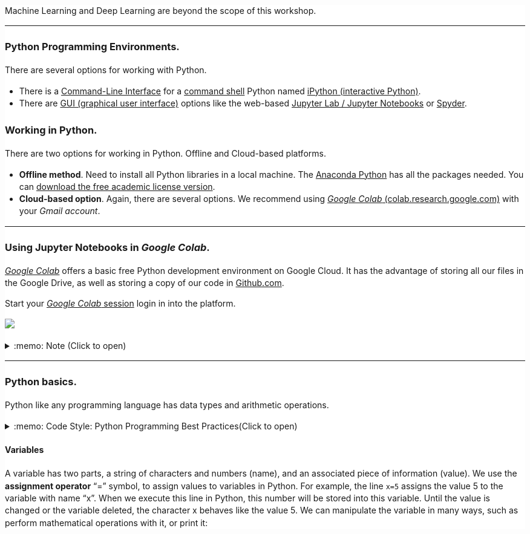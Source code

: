 Machine Learning and Deep Learning are beyond the scope of this workshop.  

***

### Python Programming Environments.

There are several options for working with Python. 
* There is a [Command-Line Interface](https://en.wikipedia.org/wiki/Command-line_interface) for a [command shell](https://en.wikipedia.org/wiki/Shell_(computing)) Python named [iPython (interactive Python)](https://en.wikipedia.org/wiki/IPython).
* There are [GUI (graphical user interface)](https://en.wikipedia.org/wiki/Graphical_user_interface) options like the web-based [Jupyter Lab / Jupyter Notebooks](https://jupyter.org) or [Spyder](https://www.spyder-ide.org).

### Working in Python.

There are two options for working in Python. Offline and Cloud-based platforms. 

* **Offline method**. Need to install all Python libraries in a local machine. The [Anaconda Python](https://www.anaconda.com) has all the packages needed. You can [download the free academic license version](https://www.anaconda.com/products/distribution). 
* **Cloud-based option**. Again, there are several options. We recommend using [_Google Colab_ (colab.research.google.com)](https://colab.research.google.com) with your _Gmail account_.
 
***

### Using Jupyter Notebooks in _Google Colab_.

[_Google Colab_](https://colab.research.google.com/) offers a basic free Python development environment on Google Cloud. It has the advantage of storing all our files in the Google Drive, as well as storing a copy of our code in [Github.com](https://github.com).

Start your [_Google Colab_ session](https://colab.research.google.com/) login in into the platform. 

<p><img src="https://github.com/clizarraga-UAD7/Workshops/blob/main/Intro2Python1.png" width=840>

<details closed><summary>:memo: Note (Click to open)</summary></details>

***

### Python basics.

Python like any programming language has data types and arithmetic operations.

<details closed><summary>:memo: Code Style: Python Programming Best Practices(Click to open)</summary></details>


#### Variables

A variable has two parts, a string of characters and numbers (name), and an associated piece of information (value). We use the **assignment operator**  “=” symbol, to assign values to variables in Python. For example, the line `x=5` assigns the value 5 to the variable with name “x”. 
When we execute this line in Python, this number will be stored into this variable. 
Until the value is changed or the variable deleted, the character x behaves like the value 5. We can manipulate the variable in many ways, such as perform mathematical operations with it, or print it:
